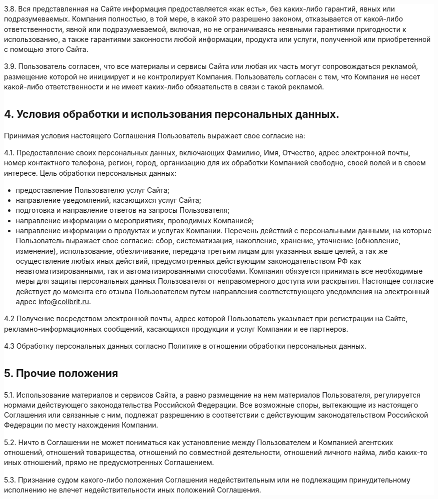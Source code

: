 3.8. Вся представленная на Сайте информация предоставляется «как есть», без каких-либо гарантий, явных или подразумеваемых. Компания полностью, в той мере, в какой это разрешено законом, отказывается от какой-либо ответственности, явной или подразумеваемой, включая, но не ограничиваясь неявными гарантиями пригодности к использованию, а также гарантиями законности любой информации, продукта или услуги, полученной или приобретенной с помощью этого Сайта.

3.9. Пользователь согласен, что все материалы и сервисы Сайта или любая их часть могут сопровождаться рекламой, размещение которой не инициирует и не контролирует Компания. Пользователь согласен с тем, что Компания не несет какой-либо ответственности и не имеет каких-либо обязательств в связи с такой рекламой.

## 4. Условия обработки и использования персональных данных.
Принимая условия настоящего Соглашения Пользователь выражает свое согласие на:

4.1. Предоставление своих персональных данных, включающих Фамилию, Имя, Отчество, адрес электронной почты, номер контактного телефона, регион, город, организацию для их обработки Компанией свободно, своей волей и в своем интересе.
Цель обработки персональных данных:
- предоставление Пользователю услуг Сайта;
- направление уведомлений, касающихся услуг Сайта;
- подготовка и направление ответов на запросы Пользователя;
- направление информации о мероприятиях, проводимых Компанией;
- направление информации о продуктах и услугах Компании.
Перечень действий с персональными данными, на которые Пользователь выражает свое согласие: сбор, систематизация, накопление, хранение, уточнение (обновление, изменение), использование, обезличивание, передача третьим лицам для указанных выше целей, а так же осуществление любых иных действий, предусмотренных действующим законодательством РФ как неавтоматизированными, так и автоматизированными способами.
Компания обязуется принимать все необходимые меры для защиты персональных данных Пользователя от неправомерного доступа или раскрытия.
Настоящее согласие действует до момента его отзыва Пользователем путем направления соответствующего уведомления на электронный адрес info@colibrit.ru.

4.2 Получение посредством электронной почты, адрес которой Пользователь указывает при регистрации на Сайте, рекламно-информационных сообщений, касающихся продукции и услуг Компании и ее партнеров.

4.3 Обработку персональных данных согласно Политике в отношении обработки персональных данных.

## 5. Прочие положения

5.1. Использование материалов и сервисов Сайта, а равно размещение на нем материалов Пользователя, регулируется нормами действующего законодательства Российской Федерации. Все возможные споры, вытекающие из настоящего Соглашения или связанные с ним, подлежат 
разрешению в соответствии с действующим законодательством Российской Федерации по месту нахождения Компании.

5.2. Ничто в Соглашении не может пониматься как установление между Пользователем и Компанией агентских отношений, отношений товарищества, отношений по совместной деятельности, отношений личного найма, либо каких-то иных отношений, прямо не предусмотренных Соглашением.

5.3. Признание судом какого-либо положения Соглашения недействительным или не подлежащим принудительному исполнению не влечет недействительности иных положений Соглашения.
